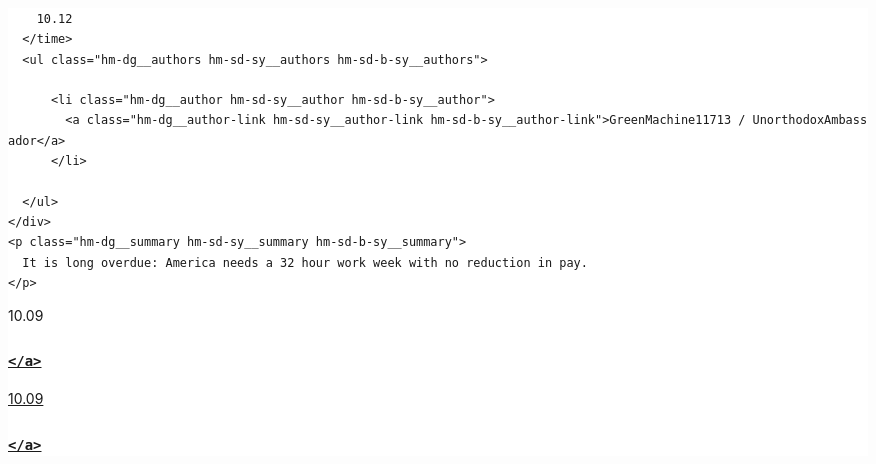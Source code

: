         10.12
      </time>       
      <ul class="hm-dg__authors hm-sd-sy__authors hm-sd-b-sy__authors">
        
          <li class="hm-dg__author hm-sd-sy__author hm-sd-b-sy__author">
            <a class="hm-dg__author-link hm-sd-sy__author-link hm-sd-b-sy__author-link">GreenMachine11713 / UnorthodoxAmbassador</a>
          </li>
        
      </ul>
    </div>
    <p class="hm-dg__summary hm-sd-sy__summary hm-sd-b-sy__summary">
      It is long overdue: America needs a 32 hour work week with no reduction in pay.
    </p>
  </div>
</article>
    
      





  </div>

  <aside class="hm-sd-ty hm-sd-b-ty">
    
      



<article class="hm-dg__article hm-sd-ty__article hm-sd-b-ty__article">
  <time class="hm-dg__date hm-sd-ty__date hm-sd-b-ty__date" datetime="2019-10-09 15:07:04">
    10.09
  </time>  
  <h1>     
  <h3 class="hm-dg__title hm-sd-ty__title hm-sd-b-ty__title">
    <a class="hm-dg__link hm-sd-ty__link hm-sd-b-ty__link" href="/web/20191012173627/https://jacobinmag.com/2019/10/bulgaria-fascism-nazism-anticommunism-historical-memory">
      
    </a>
  </h3>
</h1></article>
    
      



<article class="hm-dg__article hm-sd-ty__article hm-sd-b-ty__article">
  <time class="hm-dg__date hm-sd-ty__date hm-sd-b-ty__date" datetime="2019-10-09 13:46:00">
    10.09
  </time>  
  <h1>     
  <h3 class="hm-dg__title hm-sd-ty__title hm-sd-b-ty__title">
    <a class="hm-dg__link hm-sd-ty__link hm-sd-b-ty__link" href="/web/20191012173627/https://jacobinmag.com/2019/10/american-federation-of-teachers-aft-puerto-rico-ampr-pension">
      
    </a>
  </h3>
</h1></article>
    
